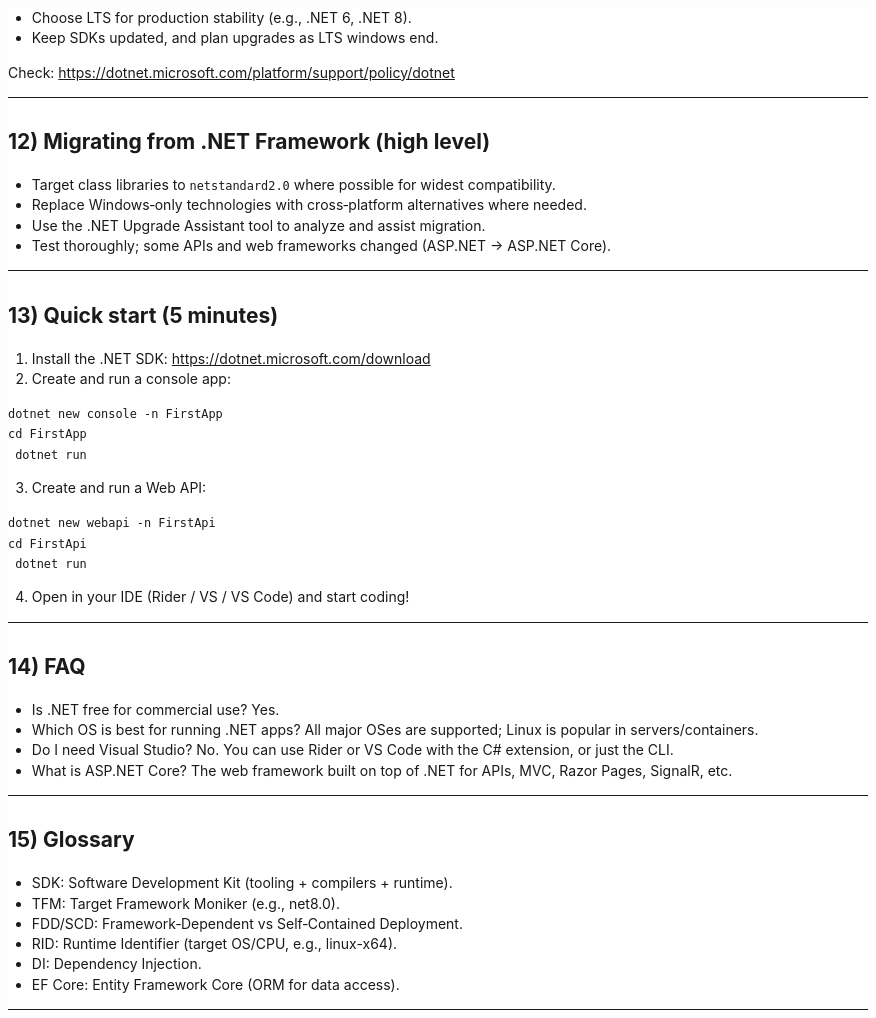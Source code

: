 - Choose LTS for production stability (e.g., .NET 6, .NET 8).
- Keep SDKs updated, and plan upgrades as LTS windows end.

Check: https://dotnet.microsoft.com/platform/support/policy/dotnet 

---

## 12) Migrating from .NET Framework (high level)

- Target class libraries to `netstandard2.0` where possible for widest compatibility.
- Replace Windows‑only technologies with cross‑platform alternatives where needed.
- Use the .NET Upgrade Assistant tool to analyze and assist migration.
- Test thoroughly; some APIs and web frameworks changed (ASP.NET -> ASP.NET Core).

---

## 13) Quick start (5 minutes)

1) Install the .NET SDK: https://dotnet.microsoft.com/download
2) Create and run a console app:
```
dotnet new console -n FirstApp
cd FirstApp
 dotnet run
```
3) Create and run a Web API:
```
dotnet new webapi -n FirstApi
cd FirstApi
 dotnet run
```
4) Open in your IDE (Rider / VS / VS Code) and start coding!

---

## 14) FAQ

- Is .NET free for commercial use? Yes.
- Which OS is best for running .NET apps? All major OSes are supported; Linux is popular in servers/containers.
- Do I need Visual Studio? No. You can use Rider or VS Code with the C# extension, or just the CLI.
- What is ASP.NET Core? The web framework built on top of .NET for APIs, MVC, Razor Pages, SignalR, etc.

---

## 15) Glossary

- SDK: Software Development Kit (tooling + compilers + runtime).
- TFM: Target Framework Moniker (e.g., net8.0).
- FDD/SCD: Framework‑Dependent vs Self‑Contained Deployment.
- RID: Runtime Identifier (target OS/CPU, e.g., linux-x64).
- DI: Dependency Injection.
- EF Core: Entity Framework Core (ORM for data access).

---